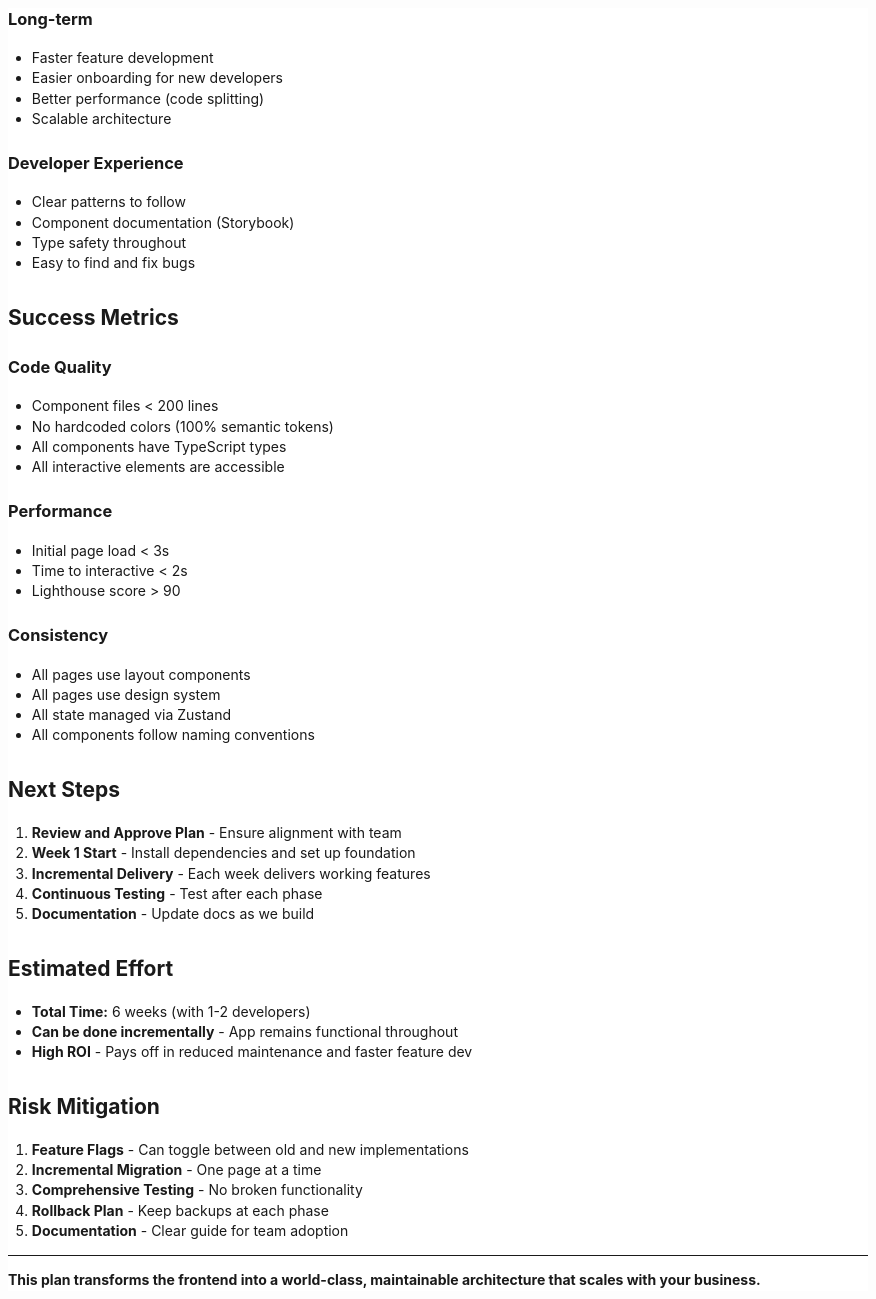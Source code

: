 ### Long-term
- Faster feature development
- Easier onboarding for new developers
- Better performance (code splitting)
- Scalable architecture

### Developer Experience
- Clear patterns to follow
- Component documentation (Storybook)
- Type safety throughout
- Easy to find and fix bugs

## Success Metrics

### Code Quality
- Component files < 200 lines
- No hardcoded colors (100% semantic tokens)
- All components have TypeScript types
- All interactive elements are accessible

### Performance
- Initial page load < 3s
- Time to interactive < 2s
- Lighthouse score > 90

### Consistency
- All pages use layout components
- All pages use design system
- All state managed via Zustand
- All components follow naming conventions

## Next Steps

1. **Review and Approve Plan** - Ensure alignment with team
2. **Week 1 Start** - Install dependencies and set up foundation
3. **Incremental Delivery** - Each week delivers working features
4. **Continuous Testing** - Test after each phase
5. **Documentation** - Update docs as we build

## Estimated Effort

- **Total Time:** 6 weeks (with 1-2 developers)
- **Can be done incrementally** - App remains functional throughout
- **High ROI** - Pays off in reduced maintenance and faster feature dev

## Risk Mitigation

1. **Feature Flags** - Can toggle between old and new implementations
2. **Incremental Migration** - One page at a time
3. **Comprehensive Testing** - No broken functionality
4. **Rollback Plan** - Keep backups at each phase
5. **Documentation** - Clear guide for team adoption

---

**This plan transforms the frontend into a world-class, maintainable architecture that scales with your business.**

